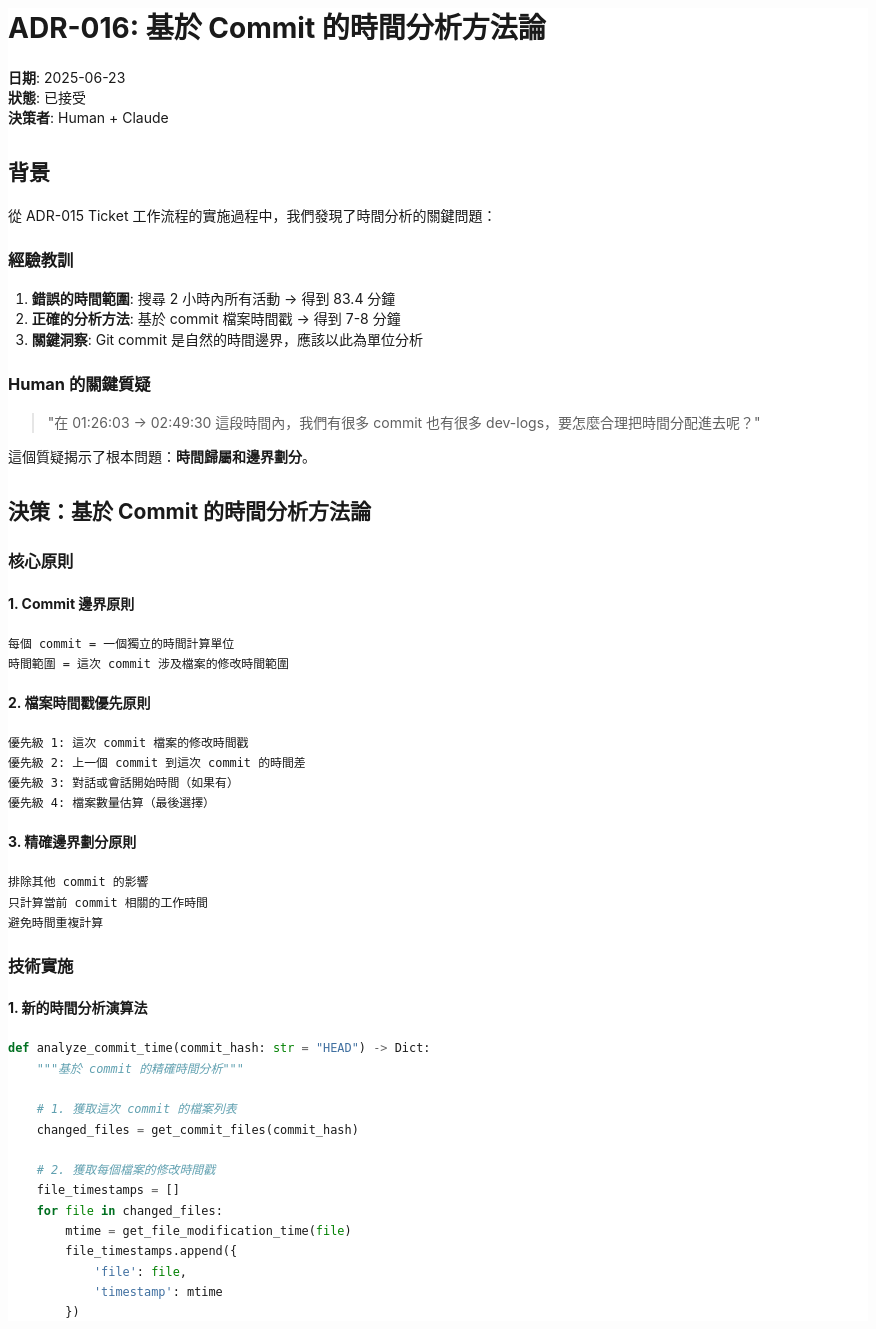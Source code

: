# ADR-016: 基於 Commit 的時間分析方法論

**日期**: 2025-06-23  
**狀態**: 已接受  
**決策者**: Human + Claude

## 背景

從 ADR-015 Ticket 工作流程的實施過程中，我們發現了時間分析的關鍵問題：

### 經驗教訓
1. **錯誤的時間範圍**: 搜尋 2 小時內所有活動 → 得到 83.4 分鐘
2. **正確的分析方法**: 基於 commit 檔案時間戳 → 得到 7-8 分鐘
3. **關鍵洞察**: Git commit 是自然的時間邊界，應該以此為單位分析

### Human 的關鍵質疑
> "在 01:26:03 → 02:49:30 這段時間內，我們有很多 commit 也有很多 dev-logs，要怎麼合理把時間分配進去呢？"

這個質疑揭示了根本問題：**時間歸屬和邊界劃分**。

## 決策：基於 Commit 的時間分析方法論

### 核心原則

#### 1. Commit 邊界原則
```
每個 commit = 一個獨立的時間計算單位
時間範圍 = 這次 commit 涉及檔案的修改時間範圍
```

#### 2. 檔案時間戳優先原則
```
優先級 1: 這次 commit 檔案的修改時間戳
優先級 2: 上一個 commit 到這次 commit 的時間差
優先級 3: 對話或會話開始時間（如果有）
優先級 4: 檔案數量估算（最後選擇）
```

#### 3. 精確邊界劃分原則
```
排除其他 commit 的影響
只計算當前 commit 相關的工作時間
避免時間重複計算
```

### 技術實施

#### 1. 新的時間分析演算法
```python
def analyze_commit_time(commit_hash: str = "HEAD") -> Dict:
    """基於 commit 的精確時間分析"""
    
    # 1. 獲取這次 commit 的檔案列表
    changed_files = get_commit_files(commit_hash)
    
    # 2. 獲取每個檔案的修改時間戳
    file_timestamps = []
    for file in changed_files:
        mtime = get_file_modification_time(file)
        file_timestamps.append({
            'file': file,
            'timestamp': mtime
        })
```